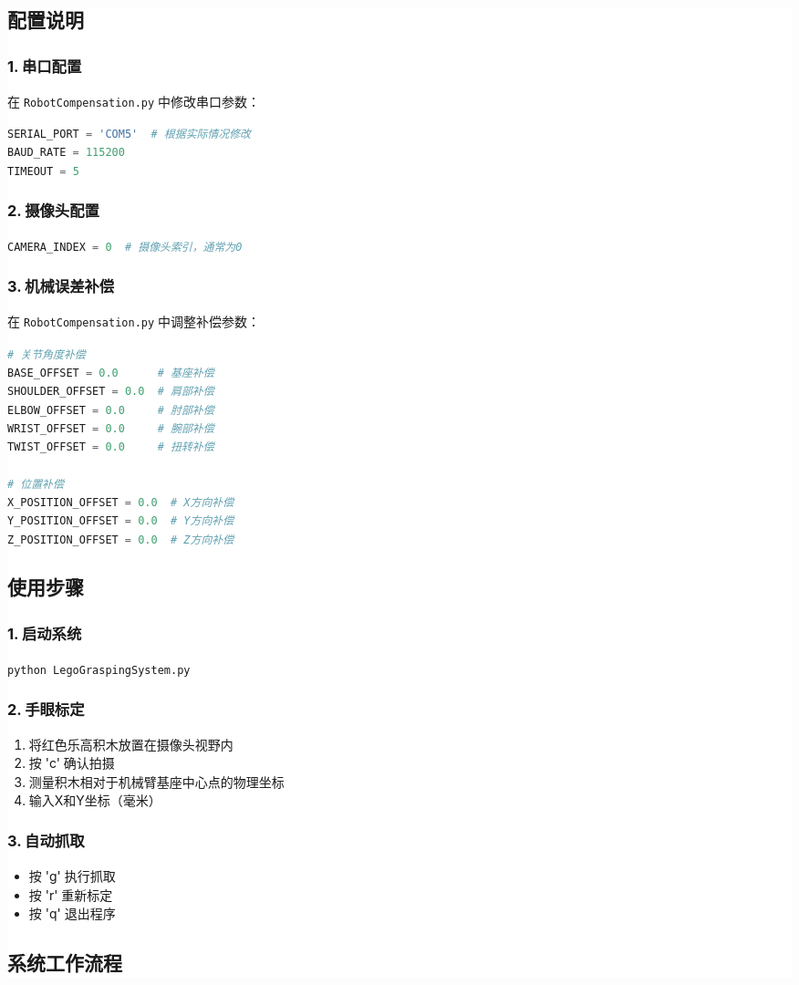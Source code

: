 ## 配置说明

### 1. 串口配置
在 `RobotCompensation.py` 中修改串口参数：
```python
SERIAL_PORT = 'COM5'  # 根据实际情况修改
BAUD_RATE = 115200
TIMEOUT = 5
```

### 2. 摄像头配置
```python
CAMERA_INDEX = 0  # 摄像头索引，通常为0
```

### 3. 机械误差补偿
在 `RobotCompensation.py` 中调整补偿参数：
```python
# 关节角度补偿
BASE_OFFSET = 0.0      # 基座补偿
SHOULDER_OFFSET = 0.0  # 肩部补偿
ELBOW_OFFSET = 0.0     # 肘部补偿
WRIST_OFFSET = 0.0     # 腕部补偿
TWIST_OFFSET = 0.0     # 扭转补偿

# 位置补偿
X_POSITION_OFFSET = 0.0  # X方向补偿
Y_POSITION_OFFSET = 0.0  # Y方向补偿
Z_POSITION_OFFSET = 0.0  # Z方向补偿
```

## 使用步骤

### 1. 启动系统
```bash
python LegoGraspingSystem.py
```

### 2. 手眼标定
1. 将红色乐高积木放置在摄像头视野内
2. 按 'c' 确认拍摄
3. 测量积木相对于机械臂基座中心点的物理坐标
4. 输入X和Y坐标（毫米）

### 3. 自动抓取
- 按 'g' 执行抓取
- 按 'r' 重新标定
- 按 'q' 退出程序

## 系统工作流程

